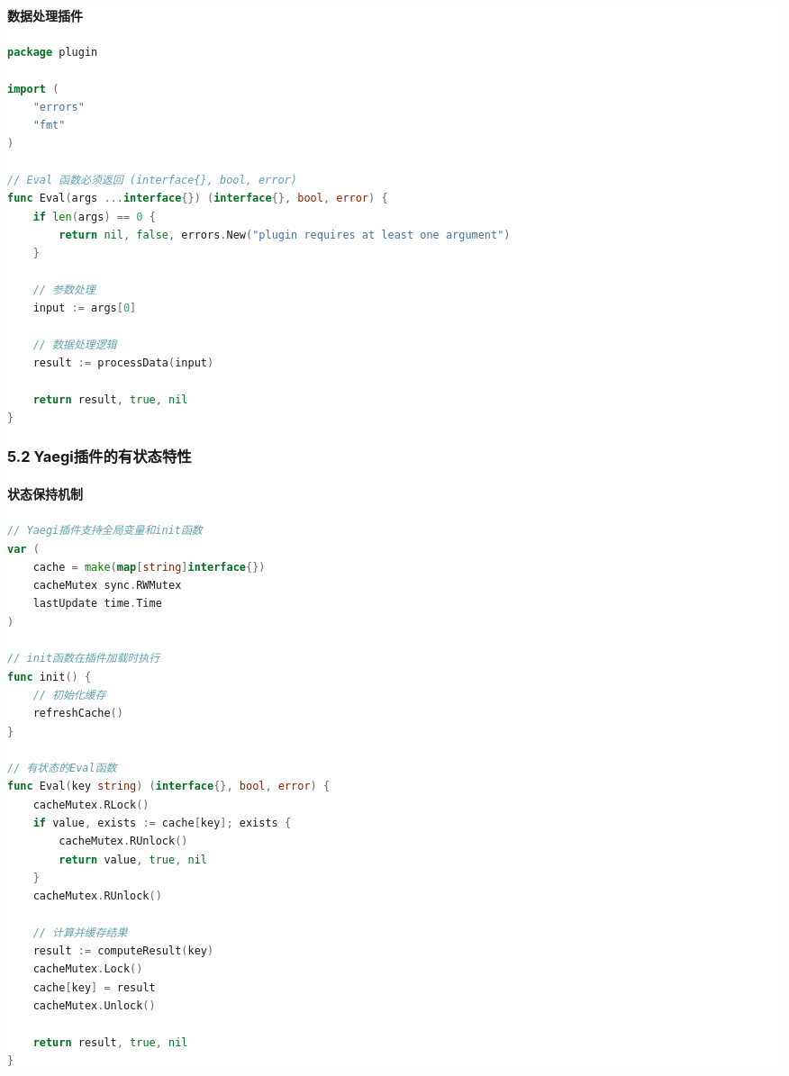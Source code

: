 #### 数据处理插件
```go
package plugin

import (
    "errors"
    "fmt"
)

// Eval 函数必须返回 (interface{}, bool, error)
func Eval(args ...interface{}) (interface{}, bool, error) {
    if len(args) == 0 {
        return nil, false, errors.New("plugin requires at least one argument")
    }
    
    // 参数处理
    input := args[0]
    
    // 数据处理逻辑
    result := processData(input)
    
    return result, true, nil
}
```

### 5.2 Yaegi插件的有状态特性

#### 状态保持机制
```go
// Yaegi插件支持全局变量和init函数
var (
    cache = make(map[string]interface{})
    cacheMutex sync.RWMutex
    lastUpdate time.Time
)

// init函数在插件加载时执行
func init() {
    // 初始化缓存
    refreshCache()
}

// 有状态的Eval函数
func Eval(key string) (interface{}, bool, error) {
    cacheMutex.RLock()
    if value, exists := cache[key]; exists {
        cacheMutex.RUnlock()
        return value, true, nil
    }
    cacheMutex.RUnlock()
    
    // 计算并缓存结果
    result := computeResult(key)
    cacheMutex.Lock()
    cache[key] = result
    cacheMutex.Unlock()
    
    return result, true, nil
}
```
